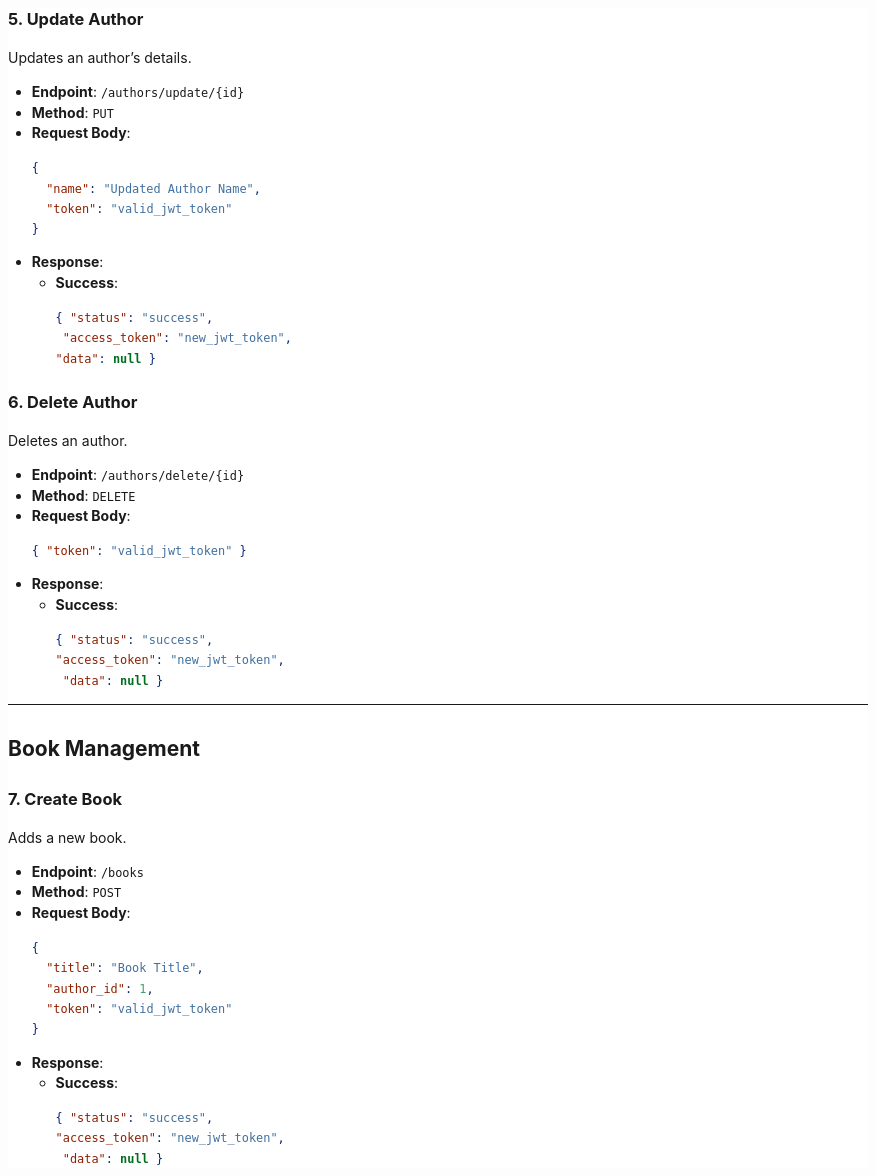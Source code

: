### 5. Update Author
Updates an author’s details.

- **Endpoint**: `/authors/update/{id}`
- **Method**: `PUT`
- **Request Body**:
    ```json
    {
      "name": "Updated Author Name",
      "token": "valid_jwt_token"
    }
    ```
- **Response**:
    - **Success**:
      ```json
      { "status": "success",
       "access_token": "new_jwt_token",
      "data": null }
      ```

### 6. Delete Author
Deletes an author.

- **Endpoint**: `/authors/delete/{id}`
- **Method**: `DELETE`
- **Request Body**:
    ```json
    { "token": "valid_jwt_token" }
    ```
- **Response**:
    - **Success**:
      ```json
      { "status": "success",
      "access_token": "new_jwt_token",
       "data": null }
      ```

---

## Book Management

### 7. Create Book
Adds a new book.

- **Endpoint**: `/books`
- **Method**: `POST`
- **Request Body**:
    ```json
    {
      "title": "Book Title",
      "author_id": 1,
      "token": "valid_jwt_token"
    }
    ```
- **Response**:
    - **Success**:
      ```json
      { "status": "success",
      "access_token": "new_jwt_token",
       "data": null }
      ```
